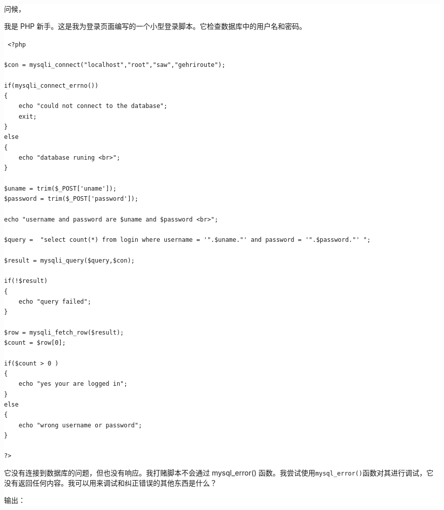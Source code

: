 问候，

我是 PHP 新手。这是我为登录页面编写的一个小型登录脚本。它检查数据库中的用户名和密码。

```
 <?php

$con = mysqli_connect("localhost","root","saw","gehriroute");

if(mysqli_connect_errno())
{
    echo "could not connect to the database";
    exit;
}
else
{
    echo "database runing <br>";
}

$uname = trim($_POST['uname']);
$password = trim($_POST['password']);

echo "username and password are $uname and $password <br>";

$query =  "select count(*) from login where username = '".$uname."' and password = '".$password."' ";

$result = mysqli_query($query,$con);

if(!$result)
{
    echo "query failed";
}

$row = mysqli_fetch_row($result);
$count = $row[0];

if($count > 0 )
{
    echo "yes your are logged in";
}
else
{
    echo "wrong username or password";
}

?> 
```

它没有连接到数据库的问题，但也没有响应。我打赌脚本不会通过 mysql_error() 函数。我尝试使用`mysql_error()`函数对其进行调试，它没有返回任何内容。我可以用来调试和纠正错误的其他东西是什么？

输出：
